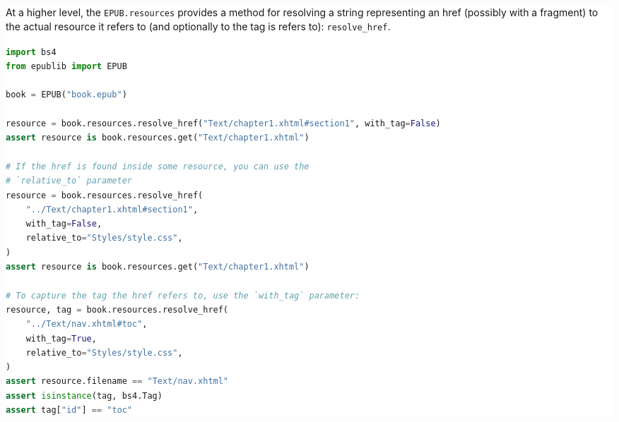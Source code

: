 At a higher level, the `EPUB.resources` provides a method for resolving a
string representing an href (possibly with a fragment) to the actual
resource it refers to (and optionally to the tag is refers to):
`resolve_href`.

```python
import bs4
from epublib import EPUB

book = EPUB("book.epub")

resource = book.resources.resolve_href("Text/chapter1.xhtml#section1", with_tag=False)
assert resource is book.resources.get("Text/chapter1.xhtml")

# If the href is found inside some resource, you can use the
# `relative_to` parameter
resource = book.resources.resolve_href(
    "../Text/chapter1.xhtml#section1",
    with_tag=False,
    relative_to="Styles/style.css",
)
assert resource is book.resources.get("Text/chapter1.xhtml")

# To capture the tag the href refers to, use the `with_tag` parameter:
resource, tag = book.resources.resolve_href(
    "../Text/nav.xhtml#toc",
    with_tag=True,
    relative_to="Styles/style.css",
)
assert resource.filename == "Text/nav.xhtml"
assert isinstance(tag, bs4.Tag)
assert tag["id"] == "toc"
```
